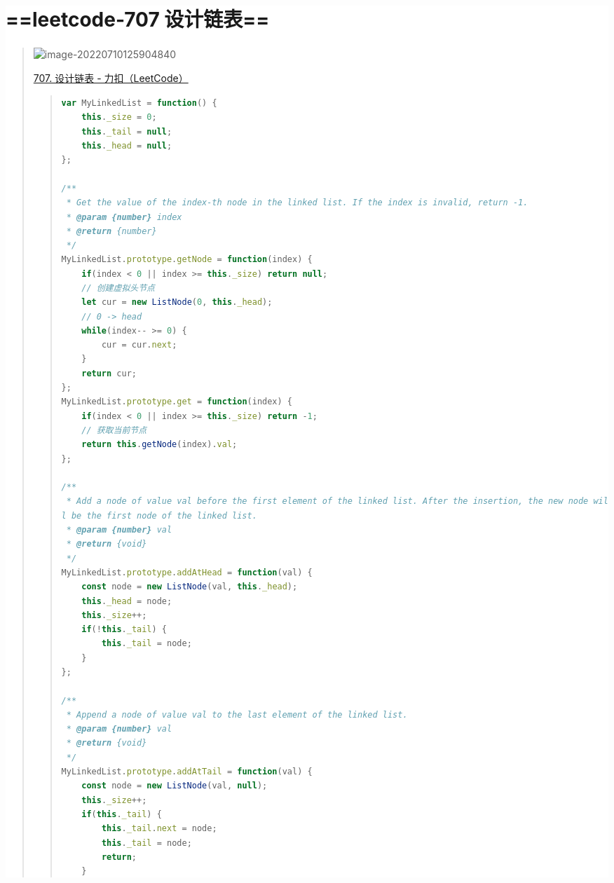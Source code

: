 # ==leetcode-707 设计链表==

> ![image-20220710125904840](images/image-20220710125904840.png)
>
> [707. 设计链表 - 力扣（LeetCode）](https://leetcode.cn/problems/design-linked-list/)
>
> > ```javascript
> > var MyLinkedList = function() {
> >     this._size = 0;
> >     this._tail = null;
> >     this._head = null;
> > };
> > 
> > /**
> >  * Get the value of the index-th node in the linked list. If the index is invalid, return -1. 
> >  * @param {number} index
> >  * @return {number}
> >  */
> > MyLinkedList.prototype.getNode = function(index) {
> >     if(index < 0 || index >= this._size) return null;
> >     // 创建虚拟头节点
> >     let cur = new ListNode(0, this._head);
> >     // 0 -> head
> >     while(index-- >= 0) {
> >         cur = cur.next;
> >     }
> >     return cur;
> > };
> > MyLinkedList.prototype.get = function(index) {
> >     if(index < 0 || index >= this._size) return -1;
> >     // 获取当前节点
> >     return this.getNode(index).val;
> > };
> > 
> > /**
> >  * Add a node of value val before the first element of the linked list. After the insertion, the new node will be the first node of the linked list. 
> >  * @param {number} val
> >  * @return {void}
> >  */
> > MyLinkedList.prototype.addAtHead = function(val) {
> >     const node = new ListNode(val, this._head);
> >     this._head = node;
> >     this._size++;
> >     if(!this._tail) {
> >         this._tail = node;
> >     }
> > };
> > 
> > /**
> >  * Append a node of value val to the last element of the linked list. 
> >  * @param {number} val
> >  * @return {void}
> >  */
> > MyLinkedList.prototype.addAtTail = function(val) {
> >     const node = new ListNode(val, null);
> >     this._size++;
> >     if(this._tail) {
> >         this._tail.next = node;
> >         this._tail = node;
> >         return;
> >     }